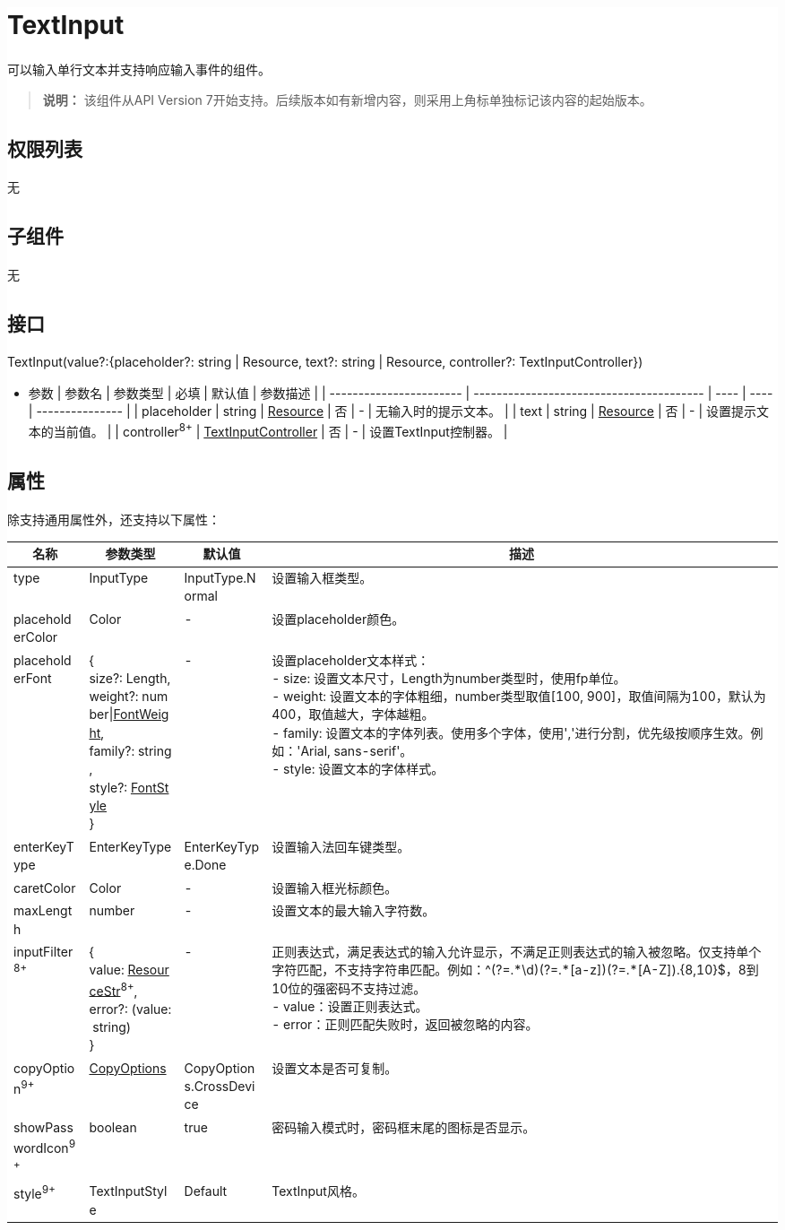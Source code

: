 # TextInput

可以输入单行文本并支持响应输入事件的组件。

>  **说明：**
> 该组件从API Version 7开始支持。后续版本如有新增内容，则采用上角标单独标记该内容的起始版本。


## 权限列表

无


## 子组件

无


## 接口

TextInput(value?:{placeholder?: string | Resource, text?: string | Resource, controller?: TextInputController})

- 参数
  | 参数名                     | 参数类型                                     | 必填   | 默认值  | 参数描述            |
  | ----------------------- | ---------------------------------------- | ---- | ---- | --------------- |
  | placeholder             | string&nbsp;\|&nbsp;[Resource](../../ui/ts-types.md#resource类型)                                   | 否    | -    | 无输入时的提示文本。      |
  | text             | string&nbsp;\|&nbsp;[Resource](../../ui/ts-types.md#resource类型)                                   | 否    | -    | 设置提示文本的当前值。      |
  | controller<sup>8+</sup> | [TextInputController](#textinputcontroller8) | 否    | -    | 设置TextInput控制器。 |


## 属性

除支持通用属性外，还支持以下属性：

| 名称                       | 参数类型                                     | 默认值               | 描述                                       |
| ------------------------ | ---------------------------------------- | ----------------- | ---------------------------------------- |
| type                     | InputType                                | InputType.Normal  | 设置输入框类型。                                 |
| placeholderColor         | Color                                    | -                 | 设置placeholder颜色。                         |
| placeholderFont          | {<br/>size?:&nbsp;Length,<br/>weight?:&nbsp;number\|[FontWeight](ts-universal-attributes-text-style.md),<br/>family?:&nbsp;string,<br/>style?:&nbsp;[FontStyle](ts-universal-attributes-text-style.md)<br/>} | -                 | 设置placeholder文本样式：<br/>-&nbsp;size:&nbsp;设置文本尺寸，Length为number类型时，使用fp单位。<br/>-&nbsp;weight:&nbsp;设置文本的字体粗细，number类型取值[100,&nbsp;900]，取值间隔为100，默认为400，取值越大，字体越粗。<br/>-&nbsp;family:&nbsp;设置文本的字体列表。使用多个字体，使用','进行分割，优先级按顺序生效。例如：'Arial,&nbsp;sans-serif'。<br/>-&nbsp;style:&nbsp;设置文本的字体样式。 |
| enterKeyType             | EnterKeyType                             | EnterKeyType.Done | 设置输入法回车键类型。                              |
| caretColor               | Color                                    | -                 | 设置输入框光标颜色。                               |
| maxLength                | number                                   | -                 | 设置文本的最大输入字符数。                            |
| inputFilter<sup>8+</sup> | {<br/>value:&nbsp;[ResourceStr](../../ui/ts-types.md)<sup>8+</sup>,<br/>error?:&nbsp;(value:&nbsp;string)<br/>} | -                 | 正则表达式，满足表达式的输入允许显示，不满足正则表达式的输入被忽略。仅支持单个字符匹配，不支持字符串匹配。例如：^(?=.\*\d)(?=.\*[a-z])(?=.\*[A-Z]).{8,10}$，8到10位的强密码不支持过滤。<br/>-&nbsp;value：设置正则表达式。<br/>-&nbsp;error：正则匹配失败时，返回被忽略的内容。 |
| copyOption<sup>9+</sup> | [CopyOptions](ts-basic-components-text.md) | CopyOptions.CrossDevice | 设置文本是否可复制。 |
| showPasswordIcon<sup>9+</sup> | boolean | true | 密码输入模式时，密码框末尾的图标是否显示。 |
| style<sup>9+</sup> | TextInputStyle | Default | TextInput风格。 |
